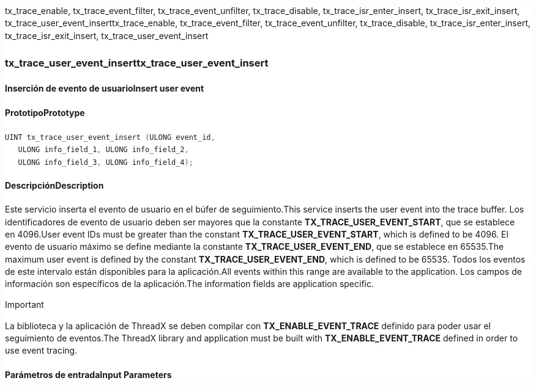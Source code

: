 <span data-ttu-id="310c2-266">tx_trace_enable, tx_trace_event_filter, tx_trace_event_unfilter, tx_trace_disable, tx_trace_isr_enter_insert, tx_trace_isr_exit_insert, tx_trace_user_event_insert</span><span class="sxs-lookup"><span data-stu-id="310c2-266">tx_trace_enable, tx_trace_event_filter, tx_trace_event_unfilter, tx_trace_disable, tx_trace_isr_enter_insert, tx_trace_isr_exit_insert, tx_trace_user_event_insert</span></span>

### <a name="tx_trace_user_event_insert"></a><span data-ttu-id="310c2-267">tx_trace_user_event_insert</span><span class="sxs-lookup"><span data-stu-id="310c2-267">tx_trace_user_event_insert</span></span>

#### <a name="insert-user-event"></a><span data-ttu-id="310c2-268">Inserción de evento de usuario</span><span class="sxs-lookup"><span data-stu-id="310c2-268">Insert user event</span></span>

#### <a name="prototype"></a><span data-ttu-id="310c2-269">Prototipo</span><span class="sxs-lookup"><span data-stu-id="310c2-269">Prototype</span></span>

```c
UINT tx_trace_user_event_insert (ULONG event_id, 
   ULONG info_field_1, ULONG info_field_2,
   ULONG info_field_3, ULONG info_field_4);
```

#### <a name="description"></a><span data-ttu-id="310c2-270">Descripción</span><span class="sxs-lookup"><span data-stu-id="310c2-270">Description</span></span>

<span data-ttu-id="310c2-271">Este servicio inserta el evento de usuario en el búfer de seguimiento.</span><span class="sxs-lookup"><span data-stu-id="310c2-271">This service inserts the user event into the trace buffer.</span></span> <span data-ttu-id="310c2-272">Los identificadores de evento de usuario deben ser mayores que la constante **TX_TRACE_USER_EVENT_START**, que se establece en 4096.</span><span class="sxs-lookup"><span data-stu-id="310c2-272">User event IDs must be greater than the constant **TX_TRACE_USER_EVENT_START**, which is defined to be 4096.</span></span> <span data-ttu-id="310c2-273">El evento de usuario máximo se define mediante la constante **TX_TRACE_USER_EVENT_END**, que se establece en 65535.</span><span class="sxs-lookup"><span data-stu-id="310c2-273">The maximum user event is defined by the constant **TX_TRACE_USER_EVENT_END**, which is defined to be 65535.</span></span> <span data-ttu-id="310c2-274">Todos los eventos de este intervalo están disponibles para la aplicación.</span><span class="sxs-lookup"><span data-stu-id="310c2-274">All events within this range are available to the application.</span></span> <span data-ttu-id="310c2-275">Los campos de información son específicos de la aplicación.</span><span class="sxs-lookup"><span data-stu-id="310c2-275">The information fields are application specific.</span></span>

> [!IMPORTANT]
> <span data-ttu-id="310c2-276">La biblioteca y la aplicación de ThreadX se deben compilar con **TX_ENABLE_EVENT_TRACE** definido para poder usar el seguimiento de eventos.</span><span class="sxs-lookup"><span data-stu-id="310c2-276">The ThreadX library and application must be built with **TX_ENABLE_EVENT_TRACE** defined in order to use event tracing.</span></span>

#### <a name="input-parameters"></a><span data-ttu-id="310c2-277">Parámetros de entrada</span><span class="sxs-lookup"><span data-stu-id="310c2-277">Input Parameters</span></span>
